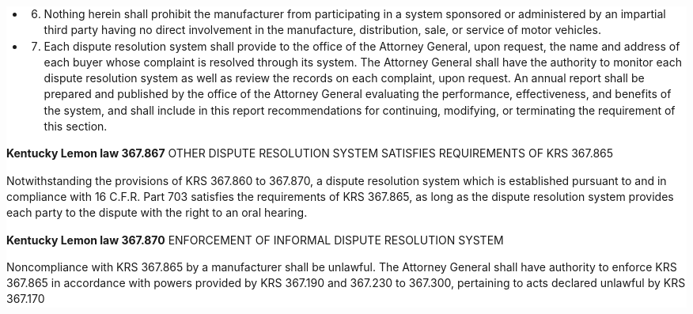 - 6) Nothing herein shall prohibit the manufacturer from participating in a system sponsored or administered by an impartial third party having no direct involvement in the manufacture, distribution, sale, or service of motor vehicles. 

- 7) Each dispute resolution system shall provide to the office of the Attorney General, upon request, the name and address of each buyer whose complaint is resolved through its system. The Attorney General shall have the authority to monitor each dispute resolution system as well as review the records on each complaint, upon request. An annual report shall be prepared and published by the office of the Attorney General evaluating the performance, effectiveness, and benefits of the system, and shall include in this report recommendations for continuing, modifying, or terminating the requirement of this section.

**Kentucky Lemon law 367.867** OTHER DISPUTE RESOLUTION SYSTEM SATISFIES REQUIREMENTS OF KRS 367.865

Notwithstanding the provisions of KRS 367.860 to 367.870, a dispute resolution system which is established pursuant to and in compliance with 16 C.F.R. Part 703 satisfies the requirements of KRS 367.865, as long as the dispute resolution system provides each party to the dispute with the right to an oral hearing.

**Kentucky Lemon law 367.870** ENFORCEMENT OF INFORMAL DISPUTE RESOLUTION SYSTEM

Noncompliance with KRS 367.865 by a manufacturer shall be unlawful. The Attorney General shall have authority to enforce KRS 367.865 in accordance with powers provided by KRS 367.190 and 367.230 to 367.300, pertaining to acts declared unlawful by KRS 367.170
